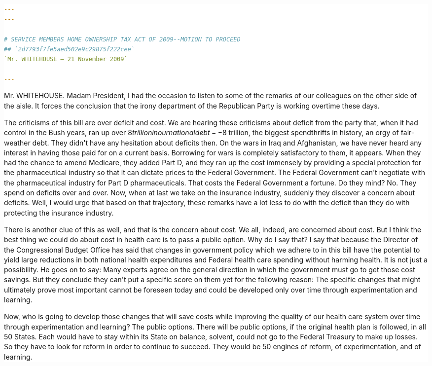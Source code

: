 ```yaml
---
---

# SERVICE MEMBERS HOME OWNERSHIP TAX ACT OF 2009--MOTION TO PROCEED
## `2d7793f7fe5aed502e9c29875f222cee`
`Mr. WHITEHOUSE — 21 November 2009`

---
```



Mr. WHITEHOUSE. Madam President, I had the occasion to listen to some 
of the remarks of our colleagues on the other side of the aisle. It 
forces the conclusion that the irony department of the Republican Party 
is working overtime these days.

The criticisms of this bill are over deficit and cost. We are hearing 
these criticisms about deficit from the party that, when it had control 
in the Bush years, ran up over $8 trillion in our national debt--$8 
trillion, the biggest spendthrifts in history, an orgy of fair-weather 
debt. They didn't have any hesitation about deficits then. On the wars 
in Iraq and Afghanistan, we have never heard any interest in having 
those paid for on a current basis. Borrowing for wars is completely 
satisfactory to them, it appears. When they had the chance to amend 
Medicare, they added Part D, and they ran up the cost immensely by 
providing a special protection for the pharmaceutical industry so that 
it can dictate prices to the Federal Government. The Federal Government 
can't negotiate with the pharmaceutical industry for Part D 
pharmaceuticals. That costs the Federal Government a fortune. Do they 
mind? No. They spend on deficits over and over. Now, when at last we 
take on the insurance industry, suddenly they discover a concern about 
deficits. Well, I would urge that based on that trajectory, these 
remarks have a lot less to do with the deficit than they do with 
protecting the insurance industry.

There is another clue of this as well, and that is the concern about 
cost. We all, indeed, are concerned about cost. But I think the best 
thing we could do about cost in health care is to pass a public option. 
Why do I say that? I say that because the Director of the Congressional 
Budget Office has said that changes in government policy which we 
adhere to in this bill have the potential to yield large reductions in 
both national health expenditures and Federal health care spending 
without harming health. It is not just a possibility. He goes on to 
say: Many experts agree on the general direction in which the 
government must go to get those cost savings. But they conclude they 
can't put a specific score on them yet for the following reason: The 
specific changes that might ultimately prove most important cannot be 
foreseen today and could be developed only over time through 
experimentation and learning.

Now, who is going to develop those changes that will save costs while 
improving the quality of our health care system over time through 
experimentation and learning? The public options. There will be public 
options, if the original health plan is followed, in all 50 States. 
Each would have to stay within its State on balance, solvent, could not 
go to the Federal Treasury to make up losses. So they have to look for 
reform in order to continue to succeed. They would be 50 engines of 
reform, of experimentation, and of learning.
